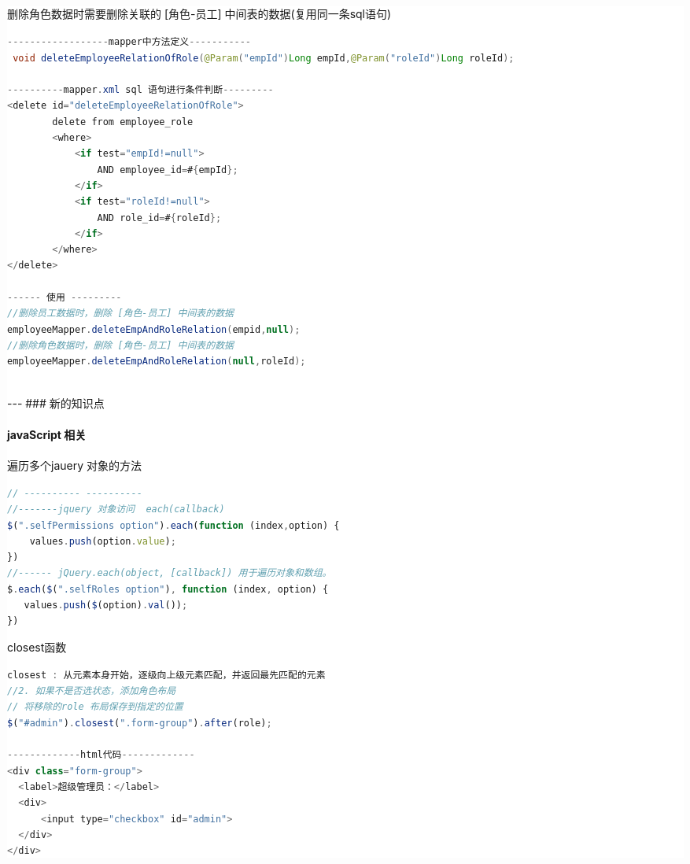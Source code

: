 删除角色数据时需要删除关联的 [角色-员工] 中间表的数据(复用同一条sql语句)
```java
------------------mapper中方法定义-----------
 void deleteEmployeeRelationOfRole(@Param("empId")Long empId,@Param("roleId")Long roleId);

----------mapper.xml sql 语句进行条件判断---------
<delete id="deleteEmployeeRelationOfRole">
        delete from employee_role
        <where>
            <if test="empId!=null">
                AND employee_id=#{empId};
            </if>
            <if test="roleId!=null">
                AND role_id=#{roleId};
            </if>
        </where>
</delete>

------ 使用 ---------
//删除员工数据时，删除 [角色-员工] 中间表的数据
employeeMapper.deleteEmpAndRoleRelation(empid,null);
//删除角色数据时，删除 [角色-员工] 中间表的数据
employeeMapper.deleteEmpAndRoleRelation(null,roleId);
```

<br>
---
### 新的知识点

#### javaScript 相关
遍历多个jauery 对象的方法

```js
// ---------- ----------
//-------jquery 对象访问  each(callback)
$(".selfPermissions option").each(function (index,option) {
    values.push(option.value);
})
//------ jQuery.each(object, [callback]) 用于遍历对象和数组。
$.each($(".selfRoles option"), function (index, option) {
   values.push($(option).val());
})
```
closest函数
```js
closest : 从元素本身开始，逐级向上级元素匹配，并返回最先匹配的元素
//2. 如果不是否选状态，添加角色布局
// 将移除的role 布局保存到指定的位置
$("#admin").closest(".form-group").after(role);

-------------html代码-------------
<div class="form-group">
  <label>超级管理员：</label>
  <div>
      <input type="checkbox" id="admin">
  </div>
</div>
```
